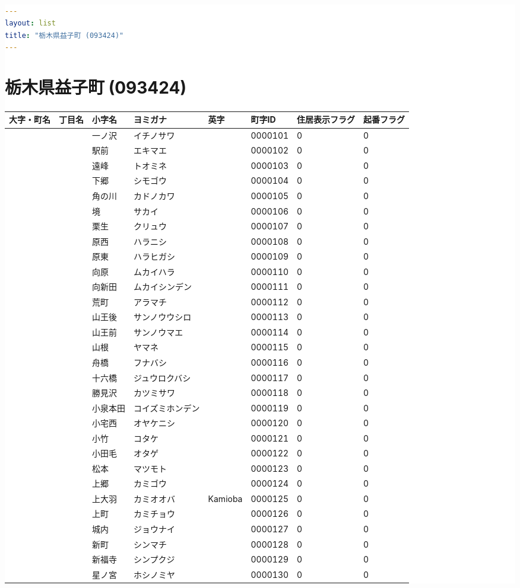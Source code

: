 ```yaml
---
layout: list
title: "栃木県益子町 (093424)"
---
```


# 栃木県益子町 (093424)

| 大字・町名 | 丁目名 | 小字名 | ヨミガナ | 英字 | 町字ID | 住居表示フラグ | 起番フラグ |
|:---|:---|:---|:---|:---|:---|:---|:---|
|  |  | 一ノ沢 |   イチノサワ |  | 0000101 | 0 | 0 |
|  |  | 駅前 |   エキマエ |  | 0000102 | 0 | 0 |
|  |  | 遠峰 |   トオミネ |  | 0000103 | 0 | 0 |
|  |  | 下郷 |   シモゴウ |  | 0000104 | 0 | 0 |
|  |  | 角の川 |   カドノカワ |  | 0000105 | 0 | 0 |
|  |  | 境 |   サカイ |  | 0000106 | 0 | 0 |
|  |  | 栗生 |   クリュウ |  | 0000107 | 0 | 0 |
|  |  | 原西 |   ハラニシ |  | 0000108 | 0 | 0 |
|  |  | 原東 |   ハラヒガシ |  | 0000109 | 0 | 0 |
|  |  | 向原 |   ムカイハラ |  | 0000110 | 0 | 0 |
|  |  | 向新田 |   ムカイシンデン |  | 0000111 | 0 | 0 |
|  |  | 荒町 |   アラマチ |  | 0000112 | 0 | 0 |
|  |  | 山王後 |   サンノウウシロ |  | 0000113 | 0 | 0 |
|  |  | 山王前 |   サンノウマエ |  | 0000114 | 0 | 0 |
|  |  | 山根 |   ヤマネ |  | 0000115 | 0 | 0 |
|  |  | 舟橋 |   フナバシ |  | 0000116 | 0 | 0 |
|  |  | 十六橋 |   ジュウロクバシ |  | 0000117 | 0 | 0 |
|  |  | 勝見沢 |   カツミサワ |  | 0000118 | 0 | 0 |
|  |  | 小泉本田 |   コイズミホンデン |  | 0000119 | 0 | 0 |
|  |  | 小宅西 |   オヤケニシ |  | 0000120 | 0 | 0 |
|  |  | 小竹 |   コタケ |  | 0000121 | 0 | 0 |
|  |  | 小田毛 |   オタゲ |  | 0000122 | 0 | 0 |
|  |  | 松本 |   マツモト |  | 0000123 | 0 | 0 |
|  |  | 上郷 |   カミゴウ |  | 0000124 | 0 | 0 |
|  |  | 上大羽 |   カミオオバ | Kamioba | 0000125 | 0 | 0 |
|  |  | 上町 |   カミチョウ |  | 0000126 | 0 | 0 |
|  |  | 城内 |   ジョウナイ |  | 0000127 | 0 | 0 |
|  |  | 新町 |   シンマチ |  | 0000128 | 0 | 0 |
|  |  | 新福寺 |   シンプクジ |  | 0000129 | 0 | 0 |
|  |  | 星ノ宮 |   ホシノミヤ |  | 0000130 | 0 | 0 |